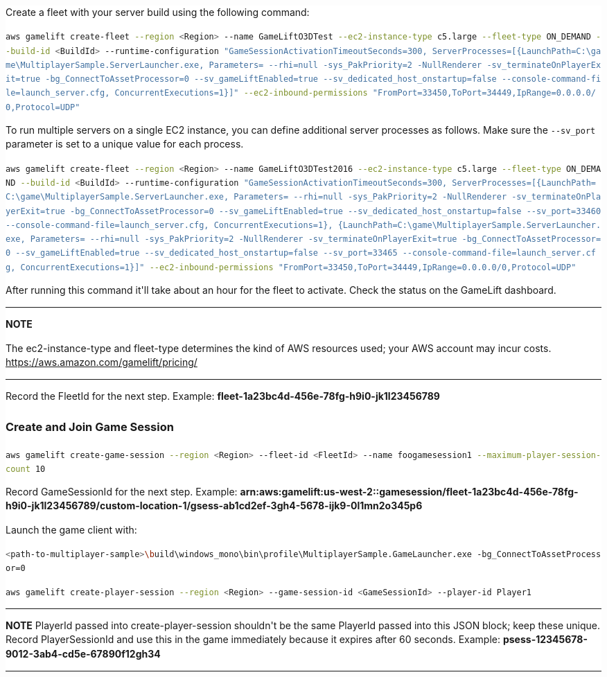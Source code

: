 Create a fleet with your server build using the following command:

```sh
aws gamelift create-fleet --region <Region> --name GameLiftO3DTest --ec2-instance-type c5.large --fleet-type ON_DEMAND --build-id <BuildId> --runtime-configuration "GameSessionActivationTimeoutSeconds=300, ServerProcesses=[{LaunchPath=C:\game\MultiplayerSample.ServerLauncher.exe, Parameters= --rhi=null -sys_PakPriority=2 -NullRenderer -sv_terminateOnPlayerExit=true -bg_ConnectToAssetProcessor=0 --sv_gameLiftEnabled=true --sv_dedicated_host_onstartup=false --console-command-file=launch_server.cfg, ConcurrentExecutions=1}]" --ec2-inbound-permissions "FromPort=33450,ToPort=34449,IpRange=0.0.0.0/0,Protocol=UDP"
```

To run multiple servers on a single EC2 instance, you can define additional server processes as follows. Make sure the `--sv_port` parameter is set to a unique value for each process.

```sh
aws gamelift create-fleet --region <Region> --name GameLiftO3DTest2016 --ec2-instance-type c5.large --fleet-type ON_DEMAND --build-id <BuildId> --runtime-configuration "GameSessionActivationTimeoutSeconds=300, ServerProcesses=[{LaunchPath=C:\game\MultiplayerSample.ServerLauncher.exe, Parameters= --rhi=null -sys_PakPriority=2 -NullRenderer -sv_terminateOnPlayerExit=true -bg_ConnectToAssetProcessor=0 --sv_gameLiftEnabled=true --sv_dedicated_host_onstartup=false --sv_port=33460 --console-command-file=launch_server.cfg, ConcurrentExecutions=1}, {LaunchPath=C:\game\MultiplayerSample.ServerLauncher.exe, Parameters= --rhi=null -sys_PakPriority=2 -NullRenderer -sv_terminateOnPlayerExit=true -bg_ConnectToAssetProcessor=0 --sv_gameLiftEnabled=true --sv_dedicated_host_onstartup=false --sv_port=33465 --console-command-file=launch_server.cfg, ConcurrentExecutions=1}]" --ec2-inbound-permissions "FromPort=33450,ToPort=34449,IpRange=0.0.0.0/0,Protocol=UDP"
```

After running this command it'll take about an hour for the fleet to activate. Check the status on the GameLift dashboard. 

---
**NOTE**

The ec2-instance-type and fleet-type determines the kind of AWS resources used; your AWS account may incur costs.
https://aws.amazon.com/gamelift/pricing/

---

Record the FleetId for the next step. Example: **fleet-1a23bc4d-456e-78fg-h9i0-jk1l23456789**

### Create and Join Game Session
```sh
aws gamelift create-game-session --region <Region> --fleet-id <FleetId> --name foogamesession1 --maximum-player-session-count 10
```
Record GameSessionId for the next step. Example: **arn:aws:gamelift:us-west-2::gamesession/fleet-1a23bc4d-456e-78fg-h9i0-jk1l23456789/custom-location-1/gsess-ab1cd2ef-3gh4-5678-ijk9-0l1mn2o345p6**

Launch the game client with:
```sh
<path-to-multiplayer-sample>\build\windows_mono\bin\profile\MultiplayerSample.GameLauncher.exe -bg_ConnectToAssetProcessor=0
```
```sh
aws gamelift create-player-session --region <Region> --game-session-id <GameSessionId> --player-id Player1
```
---
**NOTE**
PlayerId passed into create-player-session shouldn't be the same PlayerId passed into this JSON block; keep these unique. 
Record PlayerSessionId and use this in the game immediately because it expires after 60 seconds. Example: **psess-12345678-9012-3ab4-cd5e-67890f12gh34**

---